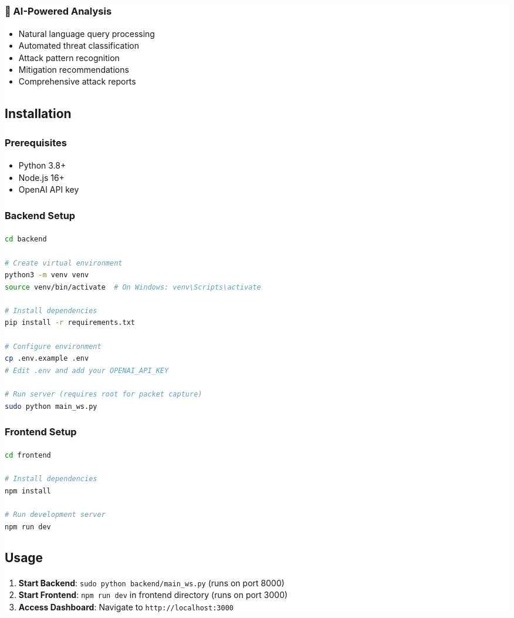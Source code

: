 ### 🤖 AI-Powered Analysis
- Natural language query processing
- Automated threat classification
- Attack pattern recognition
- Mitigation recommendations
- Comprehensive attack reports

## Installation

### Prerequisites
- Python 3.8+
- Node.js 16+
- OpenAI API key

### Backend Setup

```bash
cd backend

# Create virtual environment
python3 -m venv venv
source venv/bin/activate  # On Windows: venv\Scripts\activate

# Install dependencies
pip install -r requirements.txt

# Configure environment
cp .env.example .env
# Edit .env and add your OPENAI_API_KEY

# Run server (requires root for packet capture)
sudo python main_ws.py
```

### Frontend Setup

```bash
cd frontend

# Install dependencies
npm install

# Run development server
npm run dev
```

## Usage

1. **Start Backend**: `sudo python backend/main_ws.py` (runs on port 8000)
2. **Start Frontend**: `npm run dev` in frontend directory (runs on port 3000)
3. **Access Dashboard**: Navigate to `http://localhost:3000`
